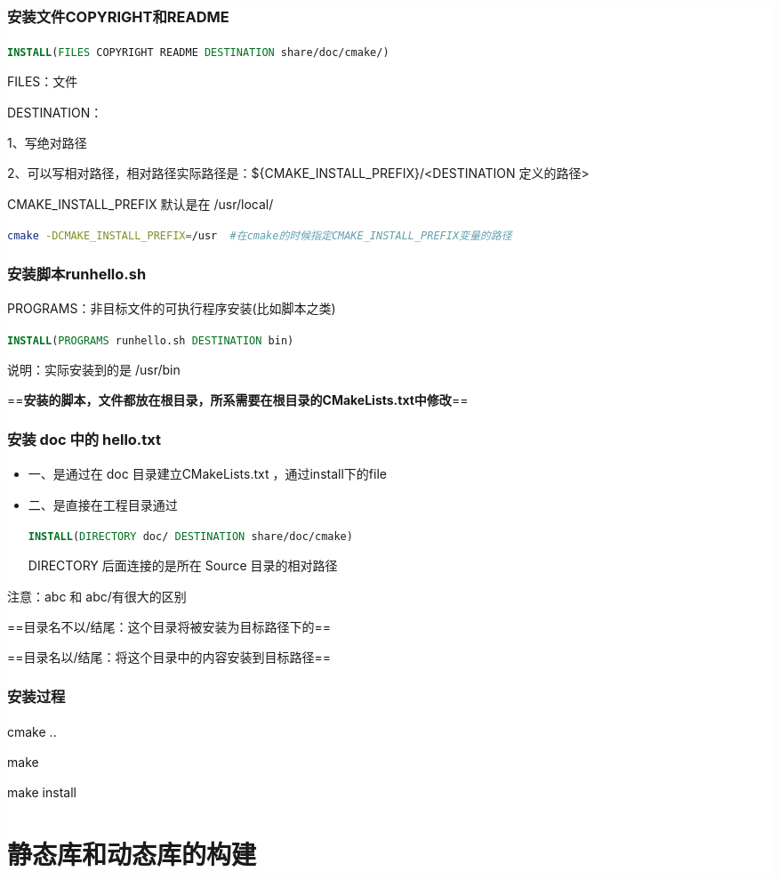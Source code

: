 ### 安装文件COPYRIGHT和README

```cmake
INSTALL(FILES COPYRIGHT README DESTINATION share/doc/cmake/)
```

FILES：文件

DESTINATION：

1、写绝对路径

2、可以写相对路径，相对路径实际路径是：${CMAKE_INSTALL_PREFIX}/<DESTINATION 定义的路径>

CMAKE_INSTALL_PREFIX  默认是在 /usr/local/

```bash
cmake -DCMAKE_INSTALL_PREFIX=/usr  #在cmake的时候指定CMAKE_INSTALL_PREFIX变量的路径
```

   

### 安装脚本runhello.sh

PROGRAMS：非目标文件的可执行程序安装(比如脚本之类)

```cmake
INSTALL(PROGRAMS runhello.sh DESTINATION bin) 
```

说明：实际安装到的是 /usr/bin

==**安装的脚本，文件都放在根目录，所系需要在根目录的CMakeLists.txt中修改**==

### 安装 doc 中的 hello.txt

- 一、是通过在 doc 目录建立CMakeLists.txt ，通过install下的file

- 二、是直接在工程目录通过
  
     ```cmake
     INSTALL(DIRECTORY doc/ DESTINATION share/doc/cmake)
     ```
     
     DIRECTORY 后面连接的是所在 Source 目录的相对路径

注意：abc 和 abc/有很大的区别

==目录名不以/结尾：这个目录将被安装为目标路径下的==

==目录名以/结尾：将这个目录中的内容安装到目标路径==

### 安装过程

cmake ..

make

make install

# 静态库和动态库的构建
